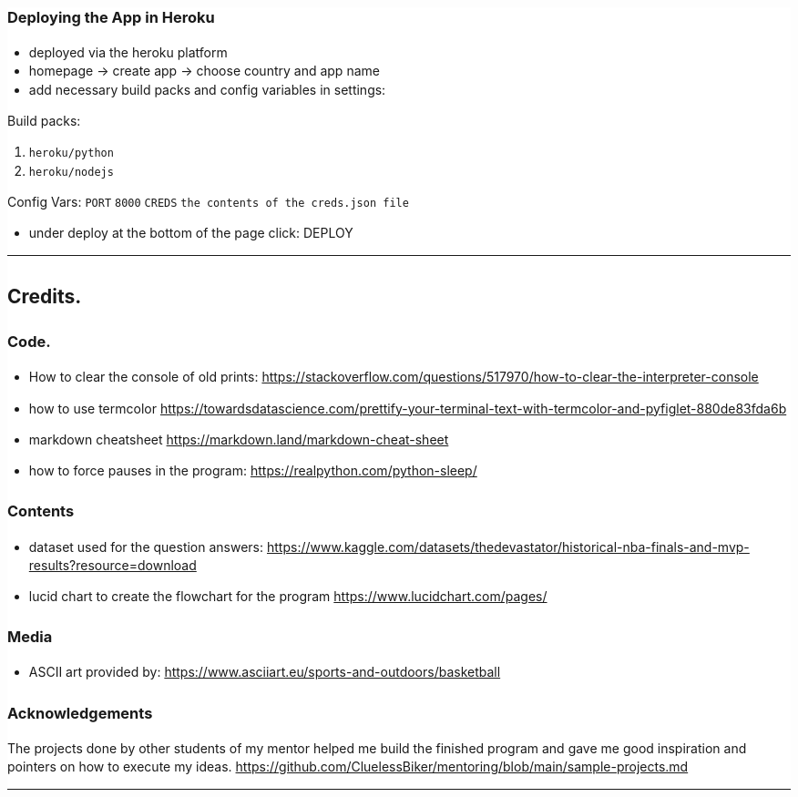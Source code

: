 ### Deploying the App in Heroku
- deployed via the heroku platform
- homepage -> create app -> choose country and app name
- add necessary build packs and config variables in settings:

Build packs:
1. `heroku/python`
2. `heroku/nodejs`

Config Vars:
`PORT` `8000`
`CREDS` `the contents of the creds.json file`

- under deploy at the bottom of the page click: DEPLOY
_____________________________________________________________________________  

## Credits.  

### Code.
- How to clear the console of old prints:
https://stackoverflow.com/questions/517970/how-to-clear-the-interpreter-console

- how to use termcolor
https://towardsdatascience.com/prettify-your-terminal-text-with-termcolor-and-pyfiglet-880de83fda6b

- markdown cheatsheet
https://markdown.land/markdown-cheat-sheet

- how to force pauses in the program:
https://realpython.com/python-sleep/

### Contents  
- dataset used for the question answers:
https://www.kaggle.com/datasets/thedevastator/historical-nba-finals-and-mvp-results?resource=download

- lucid chart to create the flowchart for the program
https://www.lucidchart.com/pages/

### Media  
- ASCII art provided by:
https://www.asciiart.eu/sports-and-outdoors/basketball

### Acknowledgements

The projects done by other students of my mentor helped me build the finished program and gave me good inspiration and pointers on how to execute my ideas. 
https://github.com/CluelessBiker/mentoring/blob/main/sample-projects.md
_____________________________________________________________________________   